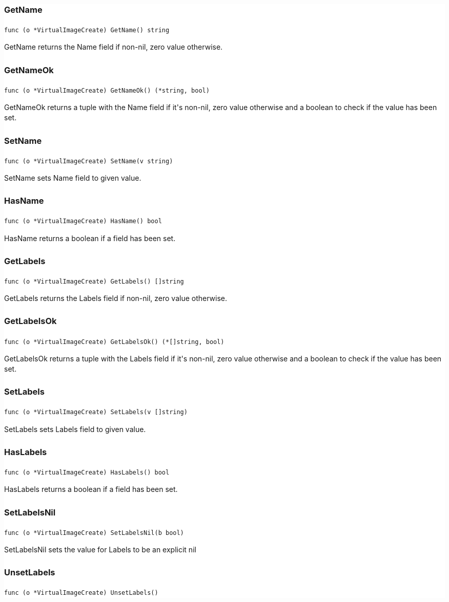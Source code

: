 ### GetName

`func (o *VirtualImageCreate) GetName() string`

GetName returns the Name field if non-nil, zero value otherwise.

### GetNameOk

`func (o *VirtualImageCreate) GetNameOk() (*string, bool)`

GetNameOk returns a tuple with the Name field if it's non-nil, zero value otherwise
and a boolean to check if the value has been set.

### SetName

`func (o *VirtualImageCreate) SetName(v string)`

SetName sets Name field to given value.

### HasName

`func (o *VirtualImageCreate) HasName() bool`

HasName returns a boolean if a field has been set.

### GetLabels

`func (o *VirtualImageCreate) GetLabels() []string`

GetLabels returns the Labels field if non-nil, zero value otherwise.

### GetLabelsOk

`func (o *VirtualImageCreate) GetLabelsOk() (*[]string, bool)`

GetLabelsOk returns a tuple with the Labels field if it's non-nil, zero value otherwise
and a boolean to check if the value has been set.

### SetLabels

`func (o *VirtualImageCreate) SetLabels(v []string)`

SetLabels sets Labels field to given value.

### HasLabels

`func (o *VirtualImageCreate) HasLabels() bool`

HasLabels returns a boolean if a field has been set.

### SetLabelsNil

`func (o *VirtualImageCreate) SetLabelsNil(b bool)`

 SetLabelsNil sets the value for Labels to be an explicit nil

### UnsetLabels
`func (o *VirtualImageCreate) UnsetLabels()`

